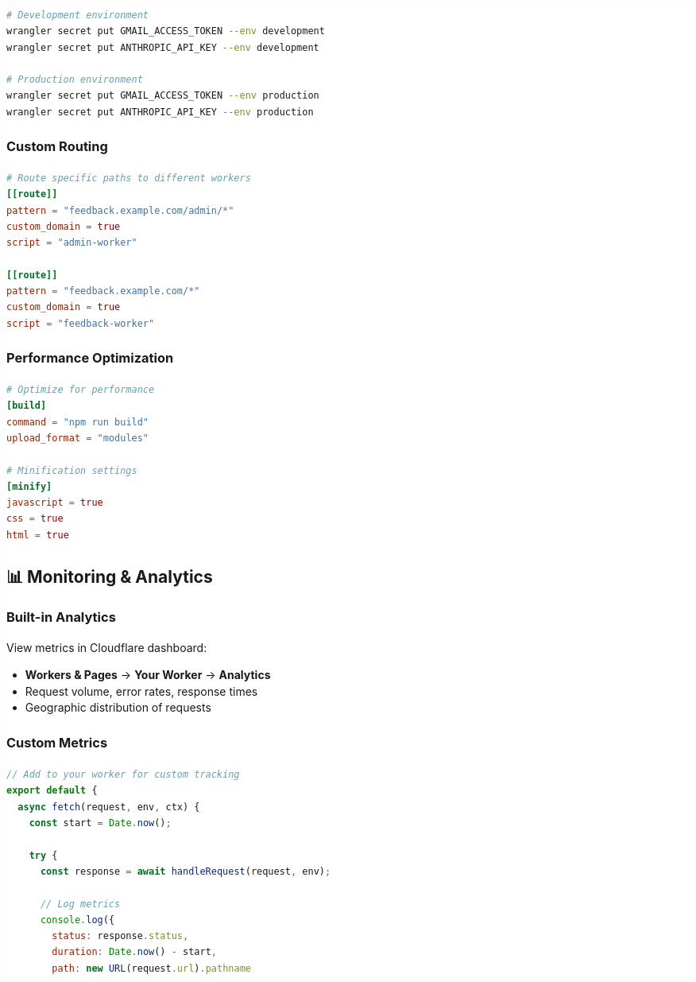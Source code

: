 ```bash
# Development environment
wrangler secret put GMAIL_ACCESS_TOKEN --env development
wrangler secret put ANTHROPIC_API_KEY --env development

# Production environment  
wrangler secret put GMAIL_ACCESS_TOKEN --env production
wrangler secret put ANTHROPIC_API_KEY --env production
```

### Custom Routing

```toml
# Route specific paths to different workers
[[route]]
pattern = "feedback.example.com/admin/*"
custom_domain = true
script = "admin-worker"

[[route]]
pattern = "feedback.example.com/*"
custom_domain = true
script = "feedback-worker"
```

### Performance Optimization

```toml
# Optimize for performance
[build]
command = "npm run build"
upload_format = "modules"

# Minification settings
[minify]
javascript = true
css = true
html = true
```

## 📊 Monitoring & Analytics

### Built-in Analytics

View metrics in Cloudflare dashboard:
- **Workers & Pages** → **Your Worker** → **Analytics**
- Request volume, error rates, response times
- Geographic distribution of requests

### Custom Metrics

```javascript
// Add to your worker for custom tracking
export default {
  async fetch(request, env, ctx) {
    const start = Date.now();
    
    try {
      const response = await handleRequest(request, env);
      
      // Log metrics
      console.log({
        status: response.status,
        duration: Date.now() - start,
        path: new URL(request.url).pathname
```